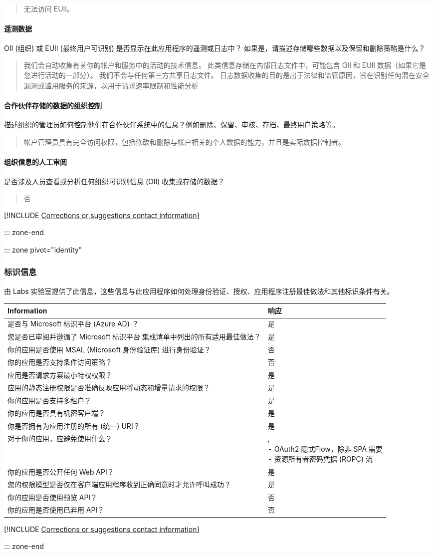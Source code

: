 >无法访问 EUII。


#### <a name="telemetry-data"></a>遥测数据

OII (组织) 或 EUII (最终用户可识别) 是否显示在此应用程序的遥测或日志中？ 如果是，请描述存储哪些数据以及保留和删除策略是什么？

>我们会自动收集有关你的帐户和服务中的活动的技术信息。 此类信息存储在内部日志文件中，可能包含 OII 和 EUII 数据（如果它是您进行活动的一部分）。 我们不会与任何第三方共享日志文件。 日志数据收集的目的是出于法律和监管原因，旨在识别任何潜在安全漏洞或滥用服务的来源，以用于请求速率限制和性能分析

#### <a name="organizational-controls-for-data-stored-by-partner"></a>合作伙伴存储的数据的组织控制

描述组织的管理员如何控制他们在合作伙伴系统中的信息？例如删除、保留、审核、存档、最终用户策略等。

>帐户管理员具有完全访问权限，包括修改和删除与帐户相关的个人数据的能力，并且是实际数据控制者。

#### <a name="human-review-of-organizational-information"></a>组织信息的人工审阅

是否涉及人员查看或分析任何组织可识别信息 (OII) 收集或存储的数据？

>否

[!INCLUDE [Corrections or suggestions contact information](../includes/corrections-or-suggestions.md)]

::: zone-end


::: zone pivot="identity"

### <a name="identity-information"></a>标识信息

由 Labs 实验室提供了此信息，这些信息与此应用程序如何处理身份验证、授权、应用程序注册最佳做法和其他标识条件有关。

| **Information** | **响应** |
|:----------------|:-------------|
| 是否与 Microsoft 标识平台 (Azure AD) ？  | 是 |
| 您是否已审阅并遵循了 Microsoft 标识平台 集成清单中列出的所有适用最佳做法？  | 是 |
| 你的应用是否使用 MSAL (Microsoft 身份验证库) 进行身份验证？ | 否 |
| 你的应用是否支持条件访问策略？ | 否 |
| 应用是否请求方案最小特权权限？ | 是 |
| 应用的静态注册权限是否准确反映应用将动态和增量请求的权限？ | 是 |
| 你的应用是否支持多租户？ | 是 |
| 你的应用是否具有机密客户端？ | 是 |
| 你是否拥有为应用注册的所有 (统一) URI？ | 是 |
| 对于你的应用，应避免使用什么？ | ,<br/>- OAuth2 隐式Flow，除非 SPA 需要<br/>- 资源所有者密码凭据 (ROPC) 流 |
| 你的应用是否公开任何 Web API？ | 是 |
| 您的权限模型是否仅在客户端应用程序收到正确同意时才允许呼叫成功？ | 是 |
| 你的应用是否使用预览 API？ | 否 |
| 你的应用是否使用已弃用 API？ | 否 |

[!INCLUDE [Corrections or suggestions contact information](../includes/corrections-or-suggestions.md)]

::: zone-end

